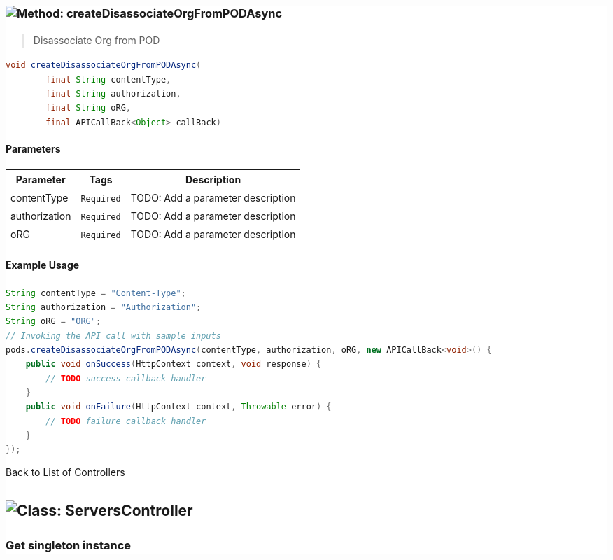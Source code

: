 
### <a name="create_disassociate_org_from_pod_async"></a>![Method: ](https://apidocs.io/img/method.png "com.example.controllers.PodsController.createDisassociateOrgFromPODAsync") createDisassociateOrgFromPODAsync

> Disassociate Org from POD


```java
void createDisassociateOrgFromPODAsync(
        final String contentType,
        final String authorization,
        final String oRG,
        final APICallBack<Object> callBack)
```

#### Parameters

| Parameter | Tags | Description |
|-----------|------|-------------|
| contentType |  ``` Required ```  | TODO: Add a parameter description |
| authorization |  ``` Required ```  | TODO: Add a parameter description |
| oRG |  ``` Required ```  | TODO: Add a parameter description |


#### Example Usage

```java
String contentType = "Content-Type";
String authorization = "Authorization";
String oRG = "ORG";
// Invoking the API call with sample inputs
pods.createDisassociateOrgFromPODAsync(contentType, authorization, oRG, new APICallBack<void>() {
    public void onSuccess(HttpContext context, void response) {
        // TODO success callback handler
    }
    public void onFailure(HttpContext context, Throwable error) {
        // TODO failure callback handler
    }
});

```


[Back to List of Controllers](#list_of_controllers)

## <a name="servers_controller"></a>![Class: ](https://apidocs.io/img/class.png "com.example.controllers.ServersController") ServersController

### Get singleton instance
